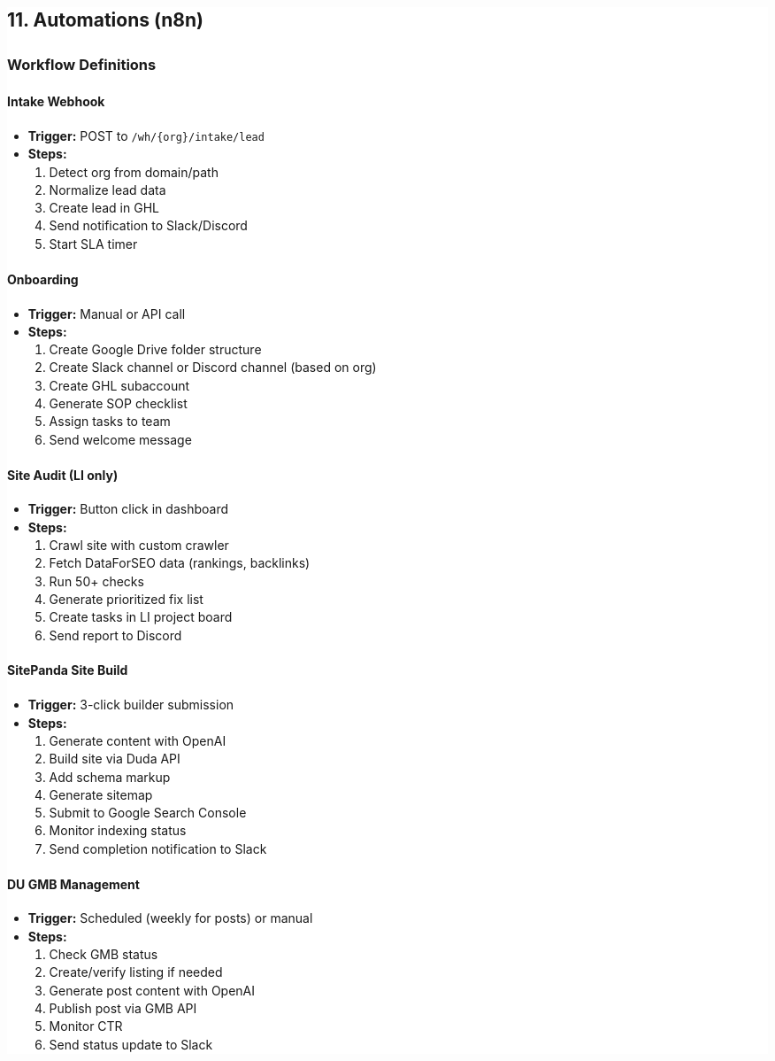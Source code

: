 ## 11. Automations (n8n)

### Workflow Definitions

#### Intake Webhook
- **Trigger:** POST to `/wh/{org}/intake/lead`
- **Steps:**
  1. Detect org from domain/path
  2. Normalize lead data
  3. Create lead in GHL
  4. Send notification to Slack/Discord
  5. Start SLA timer

#### Onboarding
- **Trigger:** Manual or API call
- **Steps:**
  1. Create Google Drive folder structure
  2. Create Slack channel or Discord channel (based on org)
  3. Create GHL subaccount
  4. Generate SOP checklist
  5. Assign tasks to team
  6. Send welcome message

#### Site Audit (LI only)
- **Trigger:** Button click in dashboard
- **Steps:**
  1. Crawl site with custom crawler
  2. Fetch DataForSEO data (rankings, backlinks)
  3. Run 50+ checks
  4. Generate prioritized fix list
  5. Create tasks in LI project board
  6. Send report to Discord

#### SitePanda Site Build
- **Trigger:** 3-click builder submission
- **Steps:**
  1. Generate content with OpenAI
  2. Build site via Duda API
  3. Add schema markup
  4. Generate sitemap
  5. Submit to Google Search Console
  6. Monitor indexing status
  7. Send completion notification to Slack

#### DU GMB Management
- **Trigger:** Scheduled (weekly for posts) or manual
- **Steps:**
  1. Check GMB status
  2. Create/verify listing if needed
  3. Generate post content with OpenAI
  4. Publish post via GMB API
  5. Monitor CTR
  6. Send status update to Slack
